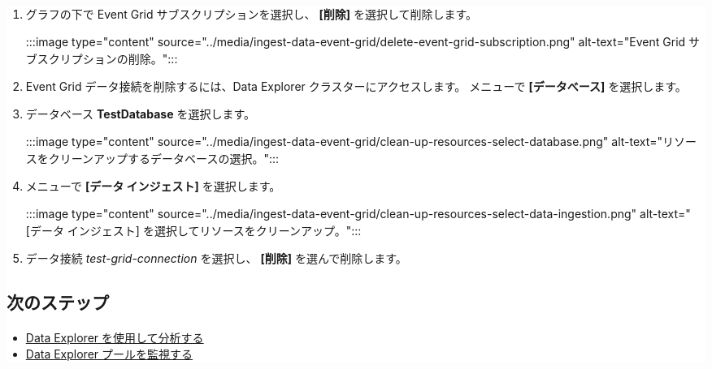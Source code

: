 1. グラフの下で Event Grid サブスクリプションを選択し、 **[削除]** を選択して削除します。

    :::image type="content" source="../media/ingest-data-event-grid/delete-event-grid-subscription.png" alt-text="Event Grid サブスクリプションの削除。":::

1. Event Grid データ接続を削除するには、Data Explorer クラスターにアクセスします。 メニューで **[データべース]** を選択します。

1. データベース **TestDatabase** を選択します。

    :::image type="content" source="../media/ingest-data-event-grid/clean-up-resources-select-database.png" alt-text="リソースをクリーンアップするデータベースの選択。":::

1. メニューで **[データ インジェスト]** を選択します。

    :::image type="content" source="../media/ingest-data-event-grid/clean-up-resources-select-data-ingestion.png" alt-text="[データ インジェスト] を選択してリソースをクリーンアップ。":::

1. データ接続 *test-grid-connection* を選択し、 **[削除]** を選んで削除します。

## <a name="next-steps"></a>次のステップ

- [Data Explorer を使用して分析する](../../get-started-analyze-data-explorer.md)
- [Data Explorer プールを監視する](../data-explorer-monitor-pools.md)
